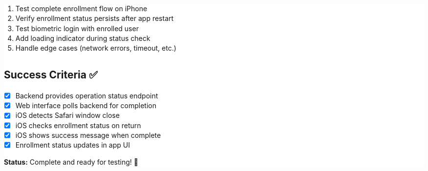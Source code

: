 1. Test complete enrollment flow on iPhone
2. Verify enrollment status persists after app restart
3. Test biometric login with enrolled user
4. Add loading indicator during status check
5. Handle edge cases (network errors, timeout, etc.)

## Success Criteria ✅

- [x] Backend provides operation status endpoint
- [x] Web interface polls backend for completion
- [x] iOS detects Safari window close
- [x] iOS checks enrollment status on return
- [x] iOS shows success message when complete
- [x] Enrollment status updates in app UI

**Status:** Complete and ready for testing! 🚀
